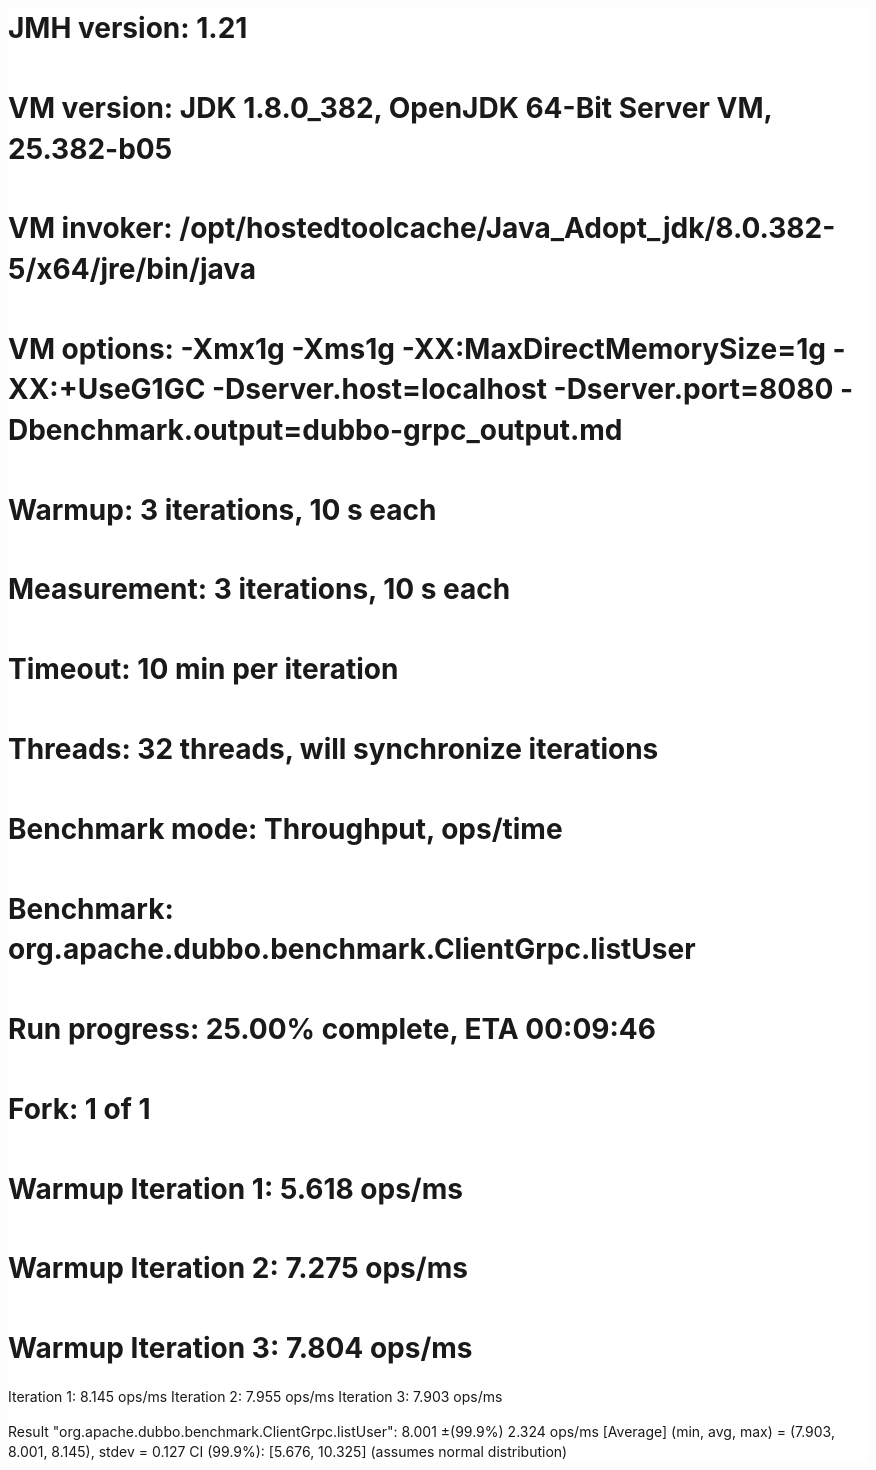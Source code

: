
# JMH version: 1.21
# VM version: JDK 1.8.0_382, OpenJDK 64-Bit Server VM, 25.382-b05
# VM invoker: /opt/hostedtoolcache/Java_Adopt_jdk/8.0.382-5/x64/jre/bin/java
# VM options: -Xmx1g -Xms1g -XX:MaxDirectMemorySize=1g -XX:+UseG1GC -Dserver.host=localhost -Dserver.port=8080 -Dbenchmark.output=dubbo-grpc_output.md
# Warmup: 3 iterations, 10 s each
# Measurement: 3 iterations, 10 s each
# Timeout: 10 min per iteration
# Threads: 32 threads, will synchronize iterations
# Benchmark mode: Throughput, ops/time
# Benchmark: org.apache.dubbo.benchmark.ClientGrpc.listUser

# Run progress: 25.00% complete, ETA 00:09:46
# Fork: 1 of 1
# Warmup Iteration   1: 5.618 ops/ms
# Warmup Iteration   2: 7.275 ops/ms
# Warmup Iteration   3: 7.804 ops/ms
Iteration   1: 8.145 ops/ms
Iteration   2: 7.955 ops/ms
Iteration   3: 7.903 ops/ms


Result "org.apache.dubbo.benchmark.ClientGrpc.listUser":
  8.001 ±(99.9%) 2.324 ops/ms [Average]
  (min, avg, max) = (7.903, 8.001, 8.145), stdev = 0.127
  CI (99.9%): [5.676, 10.325] (assumes normal distribution)

